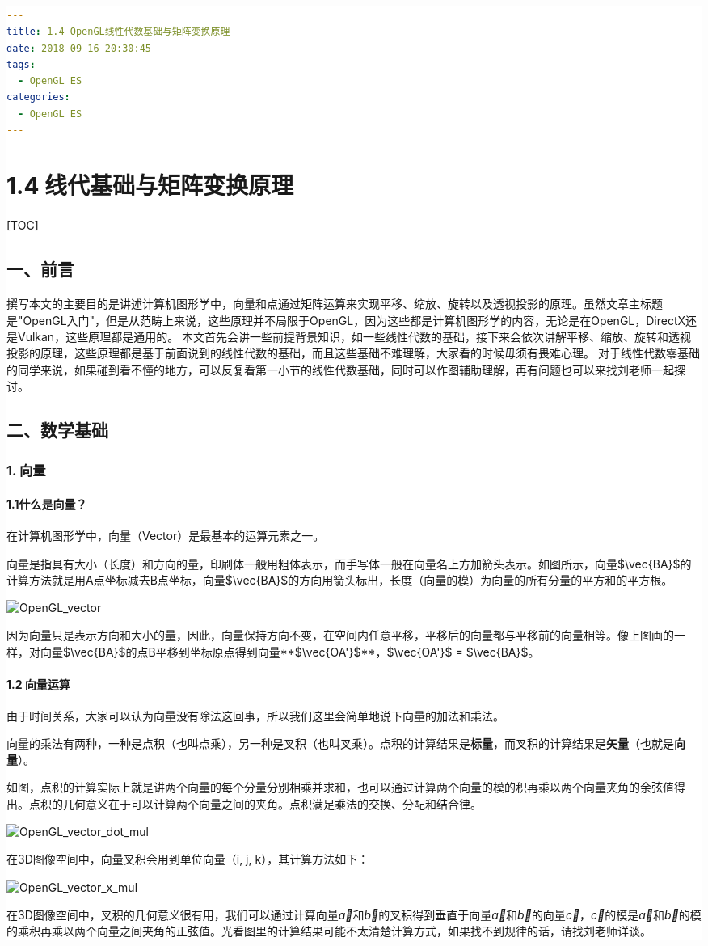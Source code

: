 ```yaml
---
title: 1.4 OpenGL线性代数基础与矩阵变换原理
date: 2018-09-16 20:30:45
tags: 
  - OpenGL ES
categories: 
  - OpenGL ES
---
```


1.4 线代基础与矩阵变换原理
=====
[TOC]

## 一、前言
撰写本文的主要目的是讲述计算机图形学中，向量和点通过矩阵运算来实现平移、缩放、旋转以及透视投影的原理。虽然文章主标题是"OpenGL入门"，但是从范畴上来说，这些原理并不局限于OpenGL，因为这些都是计算机图形学的内容，无论是在OpenGL，DirectX还是Vulkan，这些原理都是通用的。
本文首先会讲一些前提背景知识，如一些线性代数的基础，接下来会依次讲解平移、缩放、旋转和透视投影的原理，这些原理都是基于前面说到的线性代数的基础，而且这些基础不难理解，大家看的时候毋须有畏难心理。
对于线性代数零基础的同学来说，如果碰到看不懂的地方，可以反复看第一小节的线性代数基础，同时可以作图辅助理解，再有问题也可以来找刘老师一起探讨。

## 二、数学基础
### 1. 向量

#### 1.1什么是向量？

在计算机图形学中，向量（Vector）是最基本的运算元素之一。

向量是指具有大小（长度）和方向的量，印刷体一般用粗体表示，而手写体一般在向量名上方加箭头表示。如图所示，向量$\vec{BA}$的计算方法就是用A点坐标减去B点坐标，向量$\vec{BA}$的方向用箭头标出，长度（向量的模）为向量的所有分量的平方和的平方根。

![OpenGL_vector](http://ovl0w8qm7.bkt.clouddn.com/OpenGL_vector.jpg)

因为向量只是表示方向和大小的量，因此，向量保持方向不变，在空间内任意平移，平移后的向量都与平移前的向量相等。像上图画的一样，对向量$\vec{BA}$的点B平移到坐标原点得到向量**$\vec{OA'}$**，$\vec{OA'}$ = $\vec{BA}$。

#### 1.2 向量运算

由于时间关系，大家可以认为向量没有除法这回事，所以我们这里会简单地说下向量的加法和乘法。

向量的乘法有两种，一种是点积（也叫点乘），另一种是叉积（也叫叉乘）。点积的计算结果是**标量**，而叉积的计算结果是**矢量**（也就是**向量**）。

如图，点积的计算实际上就是讲两个向量的每个分量分别相乘并求和，也可以通过计算两个向量的模的积再乘以两个向量夹角的余弦值得出。点积的几何意义在于可以计算两个向量之间的夹角。点积满足乘法的交换、分配和结合律。

![OpenGL_vector_dot_mul](http://ovl0w8qm7.bkt.clouddn.com/OpenGL_vector_dot_mul.jpg)

在3D图像空间中，向量叉积会用到单位向量（i, j, k），其计算方法如下：

![OpenGL_vector_x_mul](http://ovl0w8qm7.bkt.clouddn.com/OpenGL_vector_x_mul_1.jpg)

在3D图像空间中，叉积的几何意义很有用，我们可以通过计算向量$\vec{a}$和$\vec{b}$的叉积得到垂直于向量$\vec{a}$和$\vec{b}$的向量$\vec{c}$，$\vec{c}$的模是$\vec{a}$和$\vec{b}$的模的乘积再乘以两个向量之间夹角的正弦值。光看图里的计算结果可能不太清楚计算方式，如果找不到规律的话，请找刘老师详谈。
